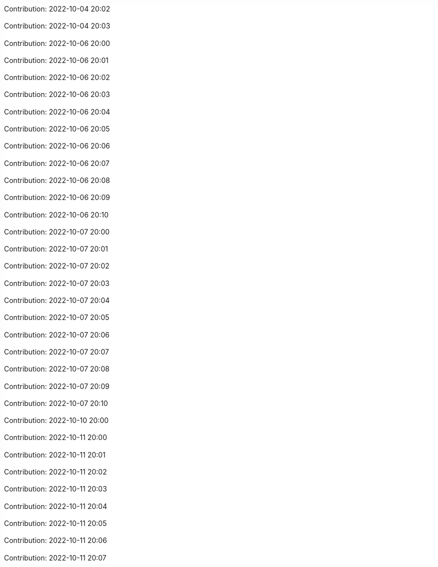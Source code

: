 Contribution: 2022-10-04 20:02

Contribution: 2022-10-04 20:03

Contribution: 2022-10-06 20:00

Contribution: 2022-10-06 20:01

Contribution: 2022-10-06 20:02

Contribution: 2022-10-06 20:03

Contribution: 2022-10-06 20:04

Contribution: 2022-10-06 20:05

Contribution: 2022-10-06 20:06

Contribution: 2022-10-06 20:07

Contribution: 2022-10-06 20:08

Contribution: 2022-10-06 20:09

Contribution: 2022-10-06 20:10

Contribution: 2022-10-07 20:00

Contribution: 2022-10-07 20:01

Contribution: 2022-10-07 20:02

Contribution: 2022-10-07 20:03

Contribution: 2022-10-07 20:04

Contribution: 2022-10-07 20:05

Contribution: 2022-10-07 20:06

Contribution: 2022-10-07 20:07

Contribution: 2022-10-07 20:08

Contribution: 2022-10-07 20:09

Contribution: 2022-10-07 20:10

Contribution: 2022-10-10 20:00

Contribution: 2022-10-11 20:00

Contribution: 2022-10-11 20:01

Contribution: 2022-10-11 20:02

Contribution: 2022-10-11 20:03

Contribution: 2022-10-11 20:04

Contribution: 2022-10-11 20:05

Contribution: 2022-10-11 20:06

Contribution: 2022-10-11 20:07
